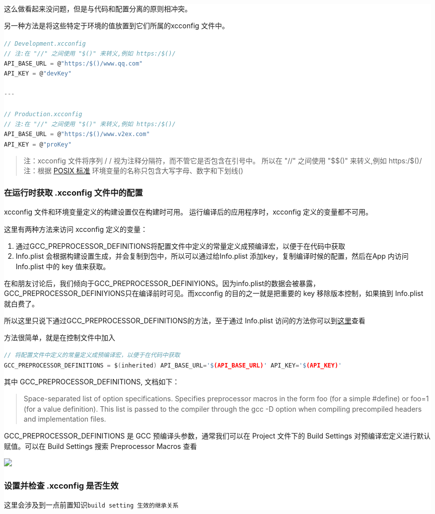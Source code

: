 这么做看起来没问题，但是与代码和配置分离的原则相冲突。

另一种方法是将这些特定于环境的值放置到它们所属的xcconfig 文件中。


```c
// Development.xcconfig
// 注:在 "//" 之间使用 "$()" 来转义,例如 https:/$()/
API_BASE_URL = @"https:/$()/www.qq.com"
API_KEY = @"devKey"

---

// Production.xcconfig
// 注:在 "//" 之间使用 "$()" 来转义,例如 https:/$()/
API_BASE_URL = @"https:/$()/www.v2ex.com"
API_KEY = @"proKey"

```
> 注：xcconfig 文件将序列 / / 视为注释分隔符，而不管它是否包含在引号中。
所以在 "//" 之间使用 "$$()" 来转义,例如 https:/$()/
> 注：根据 [POSIX 标准](http://pubs.opengroup.org/onlinepubs/9699919799/basedefs/V1_chap08.html#tag_08) 环境变量的名称只包含大写字母、数字和下划线()

### 在运行时获取 .xcconfig 文件中的配置
xcconfig 文件和环境变量定义的构建设置仅在构建时可用。 运行编译后的应用程序时，xcconfig 定义的变量都不可用。

这里有两种方法来访问 xcconfig 定义的变量：
1. 通过GCC_PREPROCESSOR_DEFINITIONS将配置文件中定义的常量定义成预编译宏，以便于在代码中获取
2. Info.plist 会根据构建设置生成，并会复制到包中，所以可以通过给Info.plist 添加key，复制编译时候的配置，然后在App 内访问 Info.plist 中的 key 值来获取。

在和朋友讨论后，我们倾向于GCC_PREPROCESSOR_DEFINIYIONS。因为info.plist的数据会被暴露，GCC_PREPROCESSOR_DEFINIYIONS只在编译前时可见。而xcconfig 的目的之一就是把重要的 key 移除版本控制，如果搞到  Info.plist 就白费了。

所以这里只说下通过GCC_PREPROCESSOR_DEFINITIONS的方法，至于通过 Info.plist 访问的方法你可以到[这里](https://nshipster.com/xcconfig/)查看

方法很简单，就是在控制文件中加入
```c
// 将配置文件中定义的常量定义成预编译宏，以便于在代码中获取
GCC_PREPROCESSOR_DEFINITIONS = $(inherited) API_BASE_URL='$(API_BASE_URL)' API_KEY='$(API_KEY)'
```

其中 GCC_PREPROCESSOR_DEFINITIONS, 文档如下：
> Space-separated list of option specifications. Specifies preprocessor macros in the form foo (for a simple #define) or foo=1 (for a value definition). This list is passed to the compiler through the gcc -D option when compiling precompiled headers and implementation files.

GCC_PREPROCESSOR_DEFINITIONS 是 GCC 预编译头参数，通常我们可以在 Project 文件下的 Build Settings 对预编译宏定义进行默认赋值。可以在 Build Settings 搜索 Preprocessor Macros 查看

![](https://ipic-1257320768.cos.ap-chengdu.myqcloud.com/20190529151521.png)
 
### 设置并检查 .xcconfig 是否生效
 这里会涉及到一点前置知识`build setting 生效的继承关系`

